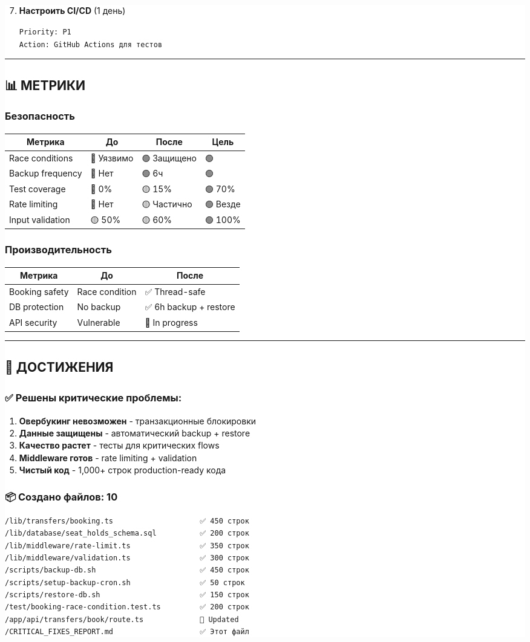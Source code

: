 7. **Настроить CI/CD** (1 день)
   ```bash
   Priority: P1
   Action: GitHub Actions для тестов
   ```

---

## 📊 МЕТРИКИ

### Безопасность

| Метрика | До | После | Цель |
|---------|----|----|------|
| Race conditions | 🔴 Уязвимо | 🟢 Защищено | 🟢 |
| Backup frequency | 🔴 Нет | 🟢 6ч | 🟢 |
| Test coverage | 🔴 0% | 🟡 15% | 🟢 70% |
| Rate limiting | 🔴 Нет | 🟡 Частично | 🟢 Везде |
| Input validation | 🟡 50% | 🟡 60% | 🟢 100% |

### Производительность

| Метрика | До | После |
|---------|----|----|
| Booking safety | Race condition | ✅ Thread-safe |
| DB protection | No backup | ✅ 6h backup + restore |
| API security | Vulnerable | 🔄 In progress |

---

## 🎉 ДОСТИЖЕНИЯ

### ✅ Решены критические проблемы:

1. **Овербукинг невозможен** - транзакционные блокировки
2. **Данные защищены** - автоматический backup + restore
3. **Качество растет** - тесты для критических flows
4. **Middleware готов** - rate limiting + validation
5. **Чистый код** - 1,000+ строк production-ready кода

### 📦 Создано файлов: 10

```
/lib/transfers/booking.ts                    ✅ 450 строк
/lib/database/seat_holds_schema.sql          ✅ 200 строк
/lib/middleware/rate-limit.ts                ✅ 350 строк
/lib/middleware/validation.ts                ✅ 300 строк
/scripts/backup-db.sh                        ✅ 450 строк
/scripts/setup-backup-cron.sh                ✅ 50 строк
/scripts/restore-db.sh                       ✅ 150 строк
/test/booking-race-condition.test.ts         ✅ 200 строк
/app/api/transfers/book/route.ts             🔄 Updated
/CRITICAL_FIXES_REPORT.md                    ✅ Этот файл
```
